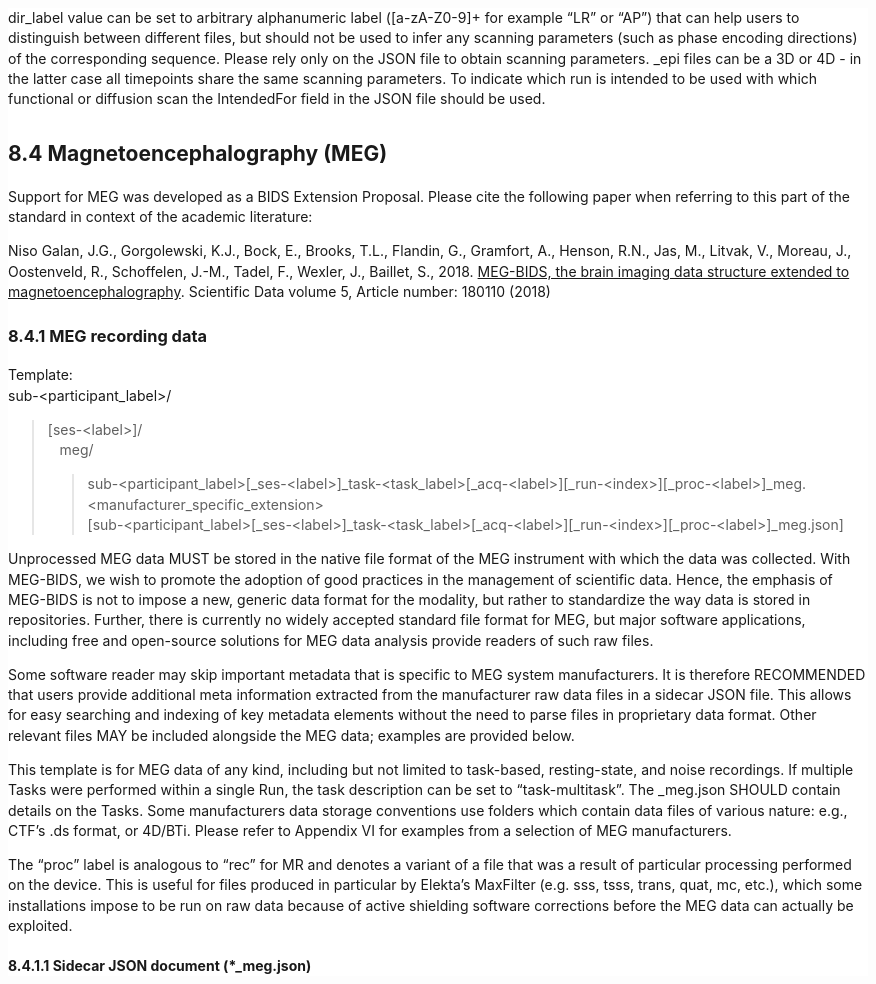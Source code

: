dir\_label value can be set to arbitrary alphanumeric label ([a-zA-Z0-9]+ for example “LR” or “AP”) that can help users to distinguish between different files, but should not be used to infer any scanning parameters (such as phase encoding directions) of the corresponding sequence. Please rely only on the JSON file to obtain scanning parameters. \_epi files can be a 3D or 4D - in the latter case all timepoints share the same scanning parameters.  To indicate which run is intended to be used with which functional or diffusion scan the IntendedFor field in the JSON file should be used.

8.4 Magnetoencephalography (MEG)
----------------------------------------

Support for MEG was developed as a BIDS Extension Proposal. Please cite the following paper when referring to this part of the standard in context of the academic literature:

Niso Galan, J.G., Gorgolewski, K.J., Bock, E., Brooks, T.L., Flandin, G., Gramfort, A., Henson, R.N., Jas, M., Litvak, V., Moreau, J., Oostenveld, R., Schoffelen, J.-M., Tadel, F., Wexler, J., Baillet, S., 2018. [MEG-BIDS, the brain imaging data structure extended to magnetoencephalography](https://www.nature.com/articles/sdata2018110). Scientific Data volume 5, Article number: 180110 (2018)

### 8.4.1 MEG recording data  
Template:  
sub-&lt;participant\_label&gt;/
> [ses-&lt;label&gt;]/  
>&nbsp;&nbsp; meg/
>> sub-&lt;participant\_label&gt;[\_ses-&lt;label&gt;]\_task-&lt;task\_label&gt;[\_acq-&lt;label&gt;][\_run-&lt;index&gt;][\_proc-&lt;label&gt;]\_meg.&lt;manufacturer\_specific\_extension&gt;  
>> [sub-&lt;participant\_label&gt;[\_ses-&lt;label&gt;]\_task-&lt;task\_label&gt;[\_acq-&lt;label&gt;][\_run-&lt;index&gt;][\_proc-&lt;label&gt;]\_meg.json]  

Unprocessed MEG data MUST be stored in the native file format of the MEG instrument with which the data was collected. With MEG-BIDS, we wish to promote the adoption of good practices in the management of scientific data. Hence, the emphasis of MEG-BIDS is not to impose a new, generic data format for the  modality, but rather to standardize the way data is stored in repositories. Further, there is currently no widely accepted standard file format for MEG, but major software applications, including free and open-source solutions for MEG data analysis provide readers of such raw files.

Some software reader may skip important metadata that is specific to MEG system manufacturers. It is therefore RECOMMENDED that users provide additional meta information extracted from the manufacturer raw data files in a sidecar JSON file. This allows for easy searching and indexing of key metadata elements without the need to parse files in proprietary data format. Other relevant files MAY be included alongside the MEG data; examples are provided below.

This template is for MEG data of any kind, including but not limited to task-based, resting-state, and noise recordings. If multiple Tasks were performed within a single Run, the task description can be set to “task-multitask”.  The \_meg.json SHOULD contain details on the Tasks. Some manufacturers data storage conventions use folders which contain data files of various nature: e.g., CTF’s .ds format, or 4D/BTi. Please refer to Appendix VI for examples from a selection of MEG manufacturers.

The “proc” label is analogous to “rec” for MR and denotes a variant of a file that was a result of particular processing performed on the device. This is useful for files produced in particular by Elekta’s MaxFilter (e.g. sss, tsss, trans, quat, mc, etc.), which some installations impose to be run on raw data because of active shielding software corrections before the MEG data can actually be exploited.     

#### 8.4.1.1 Sidecar JSON document (\*\_meg.json)

